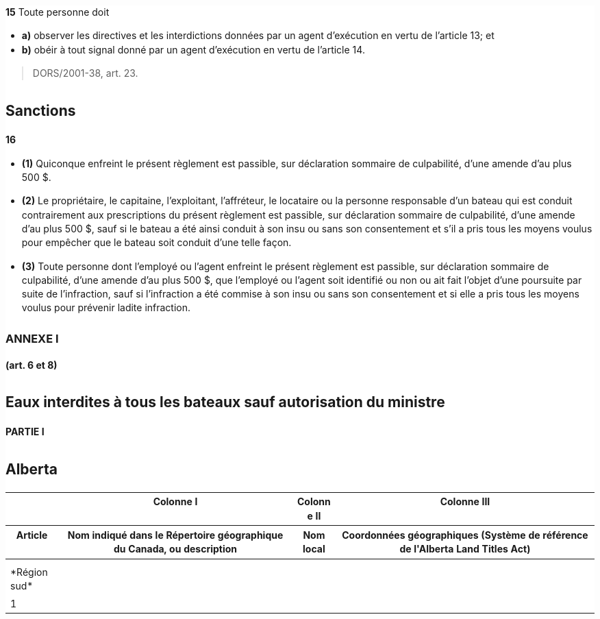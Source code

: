 


**15** Toute personne doit
- **a)** observer les directives et les interdictions données par un agent d’exécution en vertu de l’article 13; et
- **b)** obéir à tout signal donné par un agent d’exécution en vertu de l’article 14.
> DORS/2001-38, art. 23.





## Sanctions


**16** 

- **(1)** Quiconque enfreint le présent règlement est passible, sur déclaration sommaire de culpabilité, d’une amende d’au plus 500 $.

- **(2)** Le propriétaire, le capitaine, l’exploitant, l’affréteur, le locataire ou la personne responsable d’un bateau qui est conduit contrairement aux prescriptions du présent règlement est passible, sur déclaration sommaire de culpabilité, d’une amende d’au plus 500 $, sauf si le bateau a été ainsi conduit à son insu ou sans son consentement et s’il a pris tous les moyens voulus pour empêcher que le bateau soit conduit d’une telle façon.

- **(3)** Toute personne dont l’employé ou l’agent enfreint le présent règlement est passible, sur déclaration sommaire de culpabilité, d’une amende d’au plus 500 $, que l’employé ou l’agent soit identifié ou non ou ait fait l’objet d’une poursuite par suite de l’infraction, sauf si l’infraction a été commise à son insu ou sans son consentement et si elle a pris tous les moyens voulus pour prévenir ladite infraction.




### **ANNEXE I** 
**(art. 6 et 8)**
## Eaux interdites à tous les bateaux sauf autorisation du ministre

**PARTIE I** 
## Alberta

<table>
<tr>
<th></th>
<th>Colonne I</th>
<th>Colonne II</th>
<th>Colonne III</th>
</tr>
<tr>
<th>Article</th>
<th>Nom indiqué dans le Répertoire géographique du Canada, ou description</th>
<th>Nom local</th>
<th>Coordonnées géographiques (Système de référence de l'Alberta Land Titles Act)</th>
</tr>
<tr>
<th></th>
<th></th>
<th></th>
<th></th>
</tr>
<tr>
<td>*Région sud*</td>
</tr>
<tr>
<td>1</td>